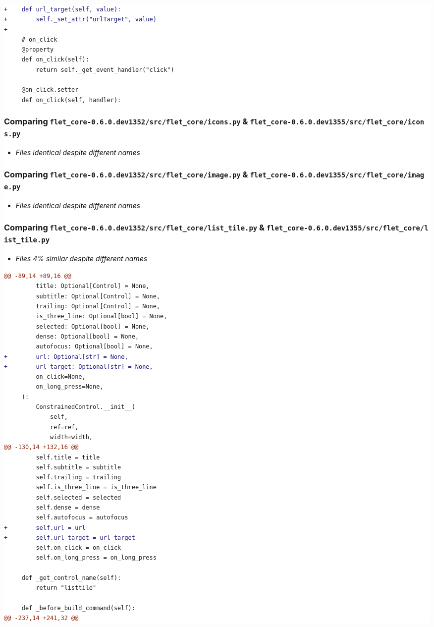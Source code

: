 ```diff
+    def url_target(self, value):
+        self._set_attr("urlTarget", value)
+
     # on_click
     @property
     def on_click(self):
         return self._get_event_handler("click")
 
     @on_click.setter
     def on_click(self, handler):
```

### Comparing `flet_core-0.6.0.dev1352/src/flet_core/icons.py` & `flet_core-0.6.0.dev1355/src/flet_core/icons.py`

 * *Files identical despite different names*

### Comparing `flet_core-0.6.0.dev1352/src/flet_core/image.py` & `flet_core-0.6.0.dev1355/src/flet_core/image.py`

 * *Files identical despite different names*

### Comparing `flet_core-0.6.0.dev1352/src/flet_core/list_tile.py` & `flet_core-0.6.0.dev1355/src/flet_core/list_tile.py`

 * *Files 4% similar despite different names*

```diff
@@ -89,14 +89,16 @@
         title: Optional[Control] = None,
         subtitle: Optional[Control] = None,
         trailing: Optional[Control] = None,
         is_three_line: Optional[bool] = None,
         selected: Optional[bool] = None,
         dense: Optional[bool] = None,
         autofocus: Optional[bool] = None,
+        url: Optional[str] = None,
+        url_target: Optional[str] = None,
         on_click=None,
         on_long_press=None,
     ):
         ConstrainedControl.__init__(
             self,
             ref=ref,
             width=width,
@@ -130,14 +132,16 @@
         self.title = title
         self.subtitle = subtitle
         self.trailing = trailing
         self.is_three_line = is_three_line
         self.selected = selected
         self.dense = dense
         self.autofocus = autofocus
+        self.url = url
+        self.url_target = url_target
         self.on_click = on_click
         self.on_long_press = on_long_press
 
     def _get_control_name(self):
         return "listtile"
 
     def _before_build_command(self):
@@ -237,14 +241,32 @@
```